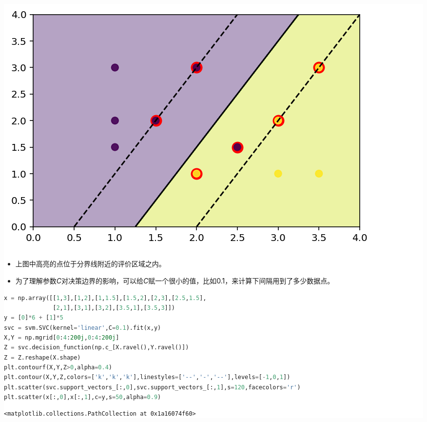 ![png](output_73_1.png)


* 上图中高亮的点位于分界线附近的评价区域之内。


* 为了理解参数$C$对决策边界的影响，可以给$C$赋一个很小的值，比如0.1，来计算下间隔用到了多少数据点。


```python
x = np.array([[1,3],[1,2],[1,1.5],[1.5,2],[2,3],[2.5,1.5],
              [2,1],[3,1],[3,2],[3.5,1],[3.5,3]])
y = [0]*6 + [1]*5
svc = svm.SVC(kernel='linear',C=0.1).fit(x,y)
X,Y = np.mgrid[0:4:200j,0:4:200j]
Z = svc.decision_function(np.c_[X.ravel(),Y.ravel()])
Z = Z.reshape(X.shape)
plt.contourf(X,Y,Z>0,alpha=0.4)
plt.contour(X,Y,Z,colors=['k','k','k'],linestyles=['--','-','--'],levels=[-1,0,1])
plt.scatter(svc.support_vectors_[:,0],svc.support_vectors_[:,1],s=120,facecolors='r')
plt.scatter(x[:,0],x[:,1],c=y,s=50,alpha=0.9)
```




    <matplotlib.collections.PathCollection at 0x1a16074f60>



